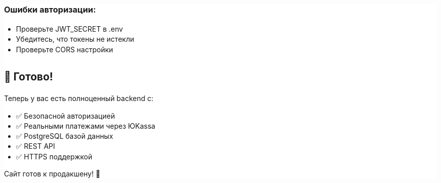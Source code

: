 ### Ошибки авторизации:
- Проверьте JWT_SECRET в .env
- Убедитесь, что токены не истекли
- Проверьте CORS настройки

## 🎉 Готово!

Теперь у вас есть полноценный backend с:
- ✅ Безопасной авторизацией
- ✅ Реальными платежами через ЮKassa
- ✅ PostgreSQL базой данных
- ✅ REST API
- ✅ HTTPS поддержкой

Сайт готов к продакшену! 🚀
